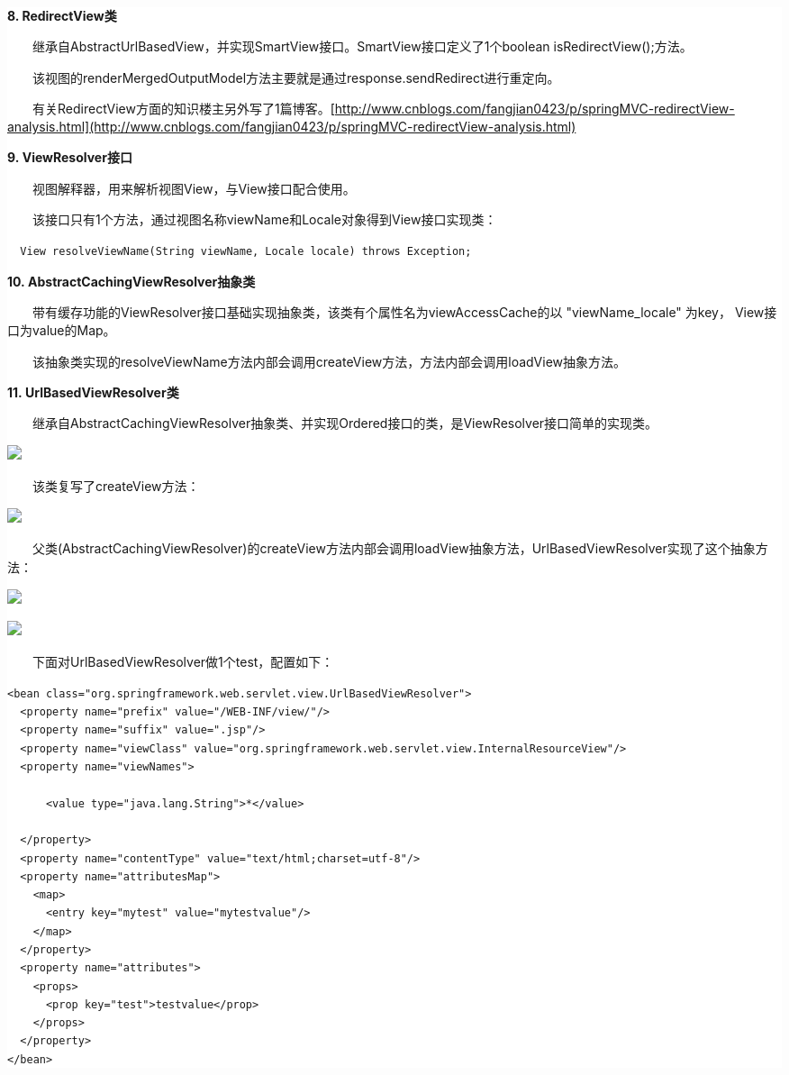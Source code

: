 **8\. RedirectView类**

　　继承自AbstractUrlBasedView，并实现SmartView接口。SmartView接口定义了1个boolean isRedirectView();方法。

　　该视图的renderMergedOutputModel方法主要就是通过response.sendRedirect进行重定向。

　　有关RedirectView方面的知识楼主另外写了1篇博客。[http://www.cnblogs.com/fangjian0423/p/springMVC-redirectView-analysis.html](http://www.cnblogs.com/fangjian0423/p/springMVC-redirectView-analysis.html)

**9. ViewResolver接口**

　　视图解释器，用来解析视图View，与View接口配合使用。

　　该接口只有1个方法，通过视图名称viewName和Locale对象得到View接口实现类：

```
  View resolveViewName(String viewName, Locale locale) throws Exception;
```

**10. AbstractCachingViewResolver抽象类**

　　带有缓存功能的ViewResolver接口基础实现抽象类，该类有个属性名为viewAccessCache的以 "viewName_locale" 为key， View接口为value的Map。

　　该抽象类实现的resolveViewName方法内部会调用createView方法，方法内部会调用loadView抽象方法。

**11. UrlBasedViewResolver类**

　　继承自AbstractCachingViewResolver抽象类、并实现Ordered接口的类，是ViewResolver接口简单的实现类。

![](https://images0.cnblogs.com/i/411512/201406/102341126705605.png)

　　该类复写了createView方法：

![](https://images0.cnblogs.com/i/411512/201406/102349273585708.png)

　　父类(AbstractCachingViewResolver)的createView方法内部会调用loadView抽象方法，UrlBasedViewResolver实现了这个抽象方法：

![](https://images0.cnblogs.com/i/411512/201406/110037187498815.png)

![](https://images0.cnblogs.com/i/411512/201406/110043510779523.png)

　　下面对UrlBasedViewResolver做1个test，配置如下：

```
<bean class="org.springframework.web.servlet.view.UrlBasedViewResolver">
  <property name="prefix" value="/WEB-INF/view/"/>
  <property name="suffix" value=".jsp"/>
  <property name="viewClass" value="org.springframework.web.servlet.view.InternalResourceView"/>
  <property name="viewNames">

      <value type="java.lang.String">*</value>  

  </property>  
  <property name="contentType" value="text/html;charset=utf-8"/>
  <property name="attributesMap">
    <map>
      <entry key="mytest" value="mytestvalue"/>
    </map>
  </property>
  <property name="attributes">
    <props>
      <prop key="test">testvalue</prop>
    </props>
  </property>
</bean>

```
